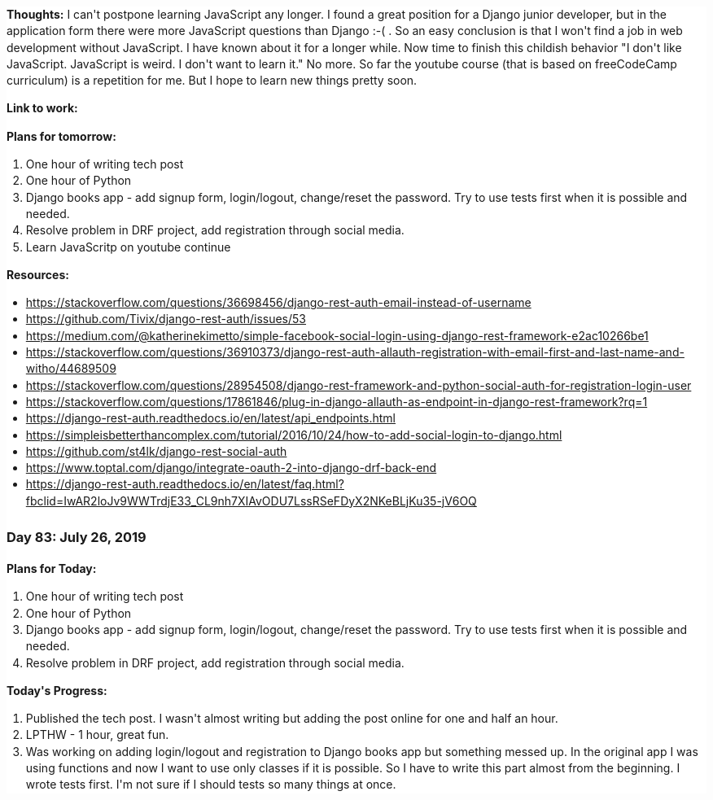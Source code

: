 **Thoughts:**
I can't postpone learning JavaScript any longer. I found a great position for a Django junior developer, but in the application form there were more JavaScript questions than Django :-( . So an easy conclusion is that I won't find a job in web development without JavaScript. I have known about it for a longer while. Now time to finish this childish behavior "I don't like JavaScript. JavaScript is weird. I don't want to learn it." No more.
So far the youtube course (that is based on freeCodeCamp curriculum) is a repetition for me. But I hope to learn new things pretty soon.

**Link to work:**

**Plans for tomorrow:**
1. One hour of writing tech post
2. One hour of Python
3. Django books app - add signup form, login/logout, change/reset the password. Try to use tests first when it is possible and needed.
4. Resolve problem in DRF project, add registration through social media.
5. Learn JavaScritp on youtube continue

**Resources:**
* https://stackoverflow.com/questions/36698456/django-rest-auth-email-instead-of-username
* https://github.com/Tivix/django-rest-auth/issues/53
* https://medium.com/@katherinekimetto/simple-facebook-social-login-using-django-rest-framework-e2ac10266be1
* https://stackoverflow.com/questions/36910373/django-rest-auth-allauth-registration-with-email-first-and-last-name-and-witho/44689509
* https://stackoverflow.com/questions/28954508/django-rest-framework-and-python-social-auth-for-registration-login-user
* https://stackoverflow.com/questions/17861846/plug-in-django-allauth-as-endpoint-in-django-rest-framework?rq=1
* https://django-rest-auth.readthedocs.io/en/latest/api_endpoints.html
* https://simpleisbetterthancomplex.com/tutorial/2016/10/24/how-to-add-social-login-to-django.html
* https://github.com/st4lk/django-rest-social-auth
* https://www.toptal.com/django/integrate-oauth-2-into-django-drf-back-end
* https://django-rest-auth.readthedocs.io/en/latest/faq.html?fbclid=IwAR2loJv9WWTrdjE33_CL9nh7XIAvODU7LssRSeFDyX2NKeBLjKu35-jV6OQ

### Day 83: July 26, 2019

**Plans for Today:**
1. One hour of writing tech post
2. One hour of Python
3. Django books app - add signup form, login/logout, change/reset the password. Try to use tests first when it is possible and needed.
4. Resolve problem in DRF project, add registration through social media.

**Today's Progress:**
1. Published the tech post. I wasn't almost writing but adding the post online for one and half an hour.
2. LPTHW - 1 hour, great fun.
3. Was working on adding login/logout and registration to Django books app but something messed up. In the original app I was using functions and now I want to use only classes if it is possible. So I have to write this part almost from the beginning. I wrote tests first. I'm not sure if I should tests so many things at once.
